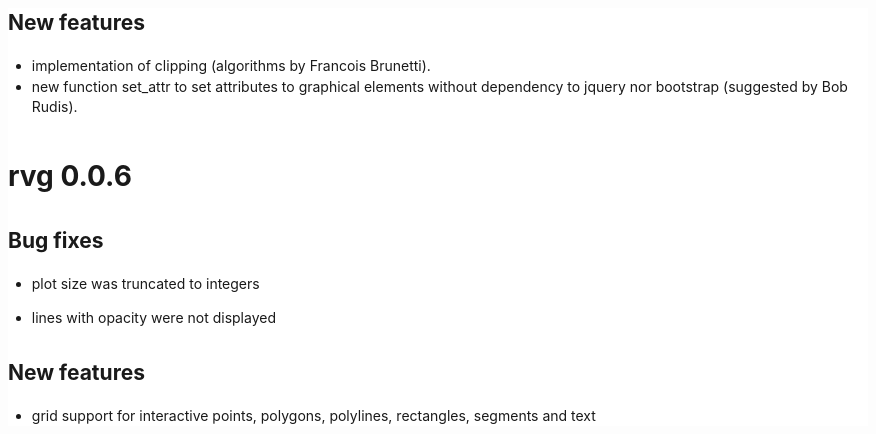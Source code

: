 ## New features

* implementation of clipping (algorithms by Francois Brunetti).
* new function set_attr to set attributes to graphical elements
  without dependency to jquery nor bootstrap (suggested by
  Bob Rudis).

# rvg 0.0.6

## Bug fixes

* plot size was truncated to integers

* lines with opacity were not displayed

## New features

* grid support for interactive points,
  polygons, polylines, rectangles,
  segments and text


